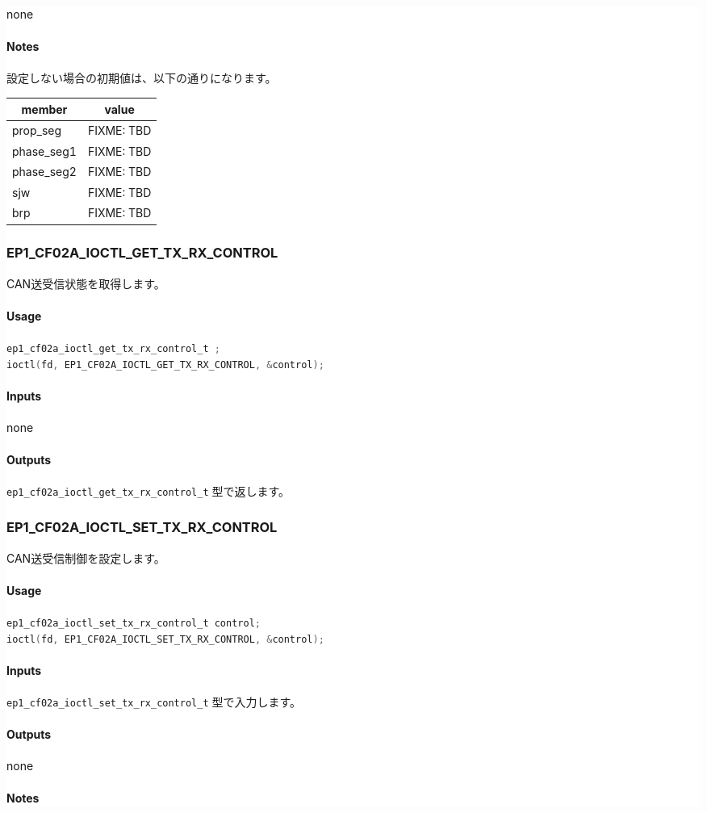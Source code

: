 none

#### Notes

設定しない場合の初期値は、以下の通りになります。

| member     | value |
| ---------- | :---: |
| prop_seg   |   FIXME: TBD   |
| phase_seg1 |   FIXME: TBD   |
| phase_seg2 |   FIXME: TBD   |
| sjw        |   FIXME: TBD   |
| brp        |   FIXME: TBD   |

### EP1_CF02A_IOCTL_GET_TX_RX_CONTROL

CAN送受信状態を取得します。

#### Usage

```c
ep1_cf02a_ioctl_get_tx_rx_control_t ;
ioctl(fd, EP1_CF02A_IOCTL_GET_TX_RX_CONTROL, &control);
```

#### Inputs

none

#### Outputs

`ep1_cf02a_ioctl_get_tx_rx_control_t` 型で返します。

### EP1_CF02A_IOCTL_SET_TX_RX_CONTROL

CAN送受信制御を設定します。

#### Usage

```c
ep1_cf02a_ioctl_set_tx_rx_control_t control;
ioctl(fd, EP1_CF02A_IOCTL_SET_TX_RX_CONTROL, &control);
```

#### Inputs

`ep1_cf02a_ioctl_set_tx_rx_control_t` 型で入力します。

#### Outputs

none

#### Notes
